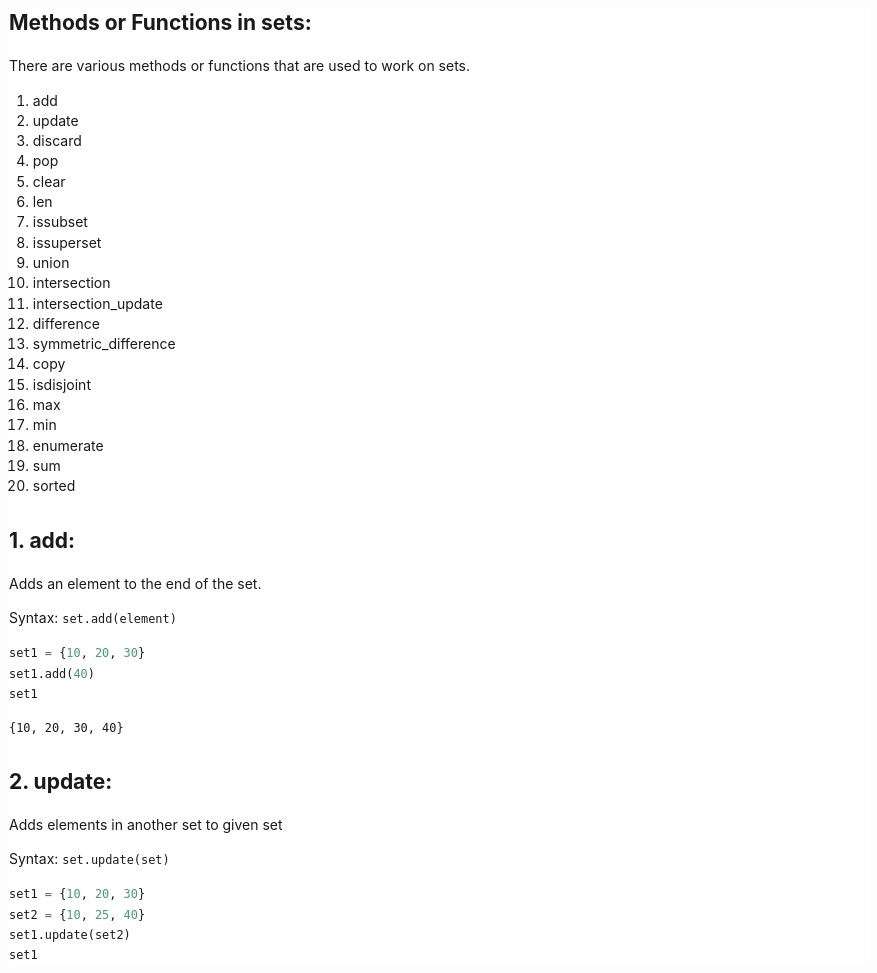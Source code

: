 ## Methods or Functions in sets:
There are various methods or functions that are used to work on sets.  
1. add  
2. update   
3. discard  
4. pop  
5. clear  
6. len  
7. issubset  
8. issuperset  
9. union  
10. intersection  
11. intersection_update  
12. difference  
13. symmetric_difference  
14. copy  
15. isdisjoint  
16. max  
17. min  
18. enumerate
19. sum
20. sorted

## 1. add:
Adds an element to the end of the set.

Syntax: `set.add(element)`


```python
set1 = {10, 20, 30}
set1.add(40)
set1
```




    {10, 20, 30, 40}



## 2. update:
Adds elements in another set to given set

Syntax: `set.update(set)`


```python
set1 = {10, 20, 30}
set2 = {10, 25, 40}
set1.update(set2)
set1
```
